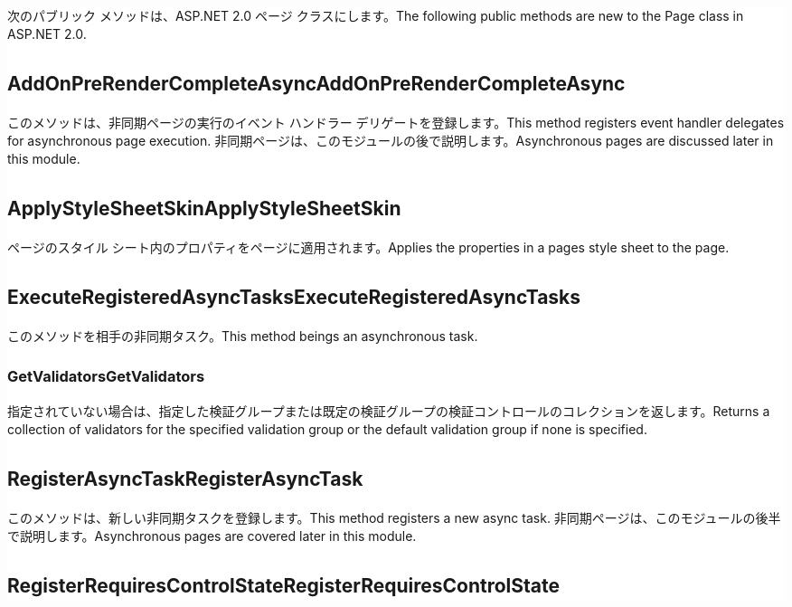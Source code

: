 <span data-ttu-id="4f3aa-291">次のパブリック メソッドは、ASP.NET 2.0 ページ クラスにします。</span><span class="sxs-lookup"><span data-stu-id="4f3aa-291">The following public methods are new to the Page class in ASP.NET 2.0.</span></span>

## <a name="addonprerendercompleteasync"></a><span data-ttu-id="4f3aa-292">AddOnPreRenderCompleteAsync</span><span class="sxs-lookup"><span data-stu-id="4f3aa-292">AddOnPreRenderCompleteAsync</span></span>

<span data-ttu-id="4f3aa-293">このメソッドは、非同期ページの実行のイベント ハンドラー デリゲートを登録します。</span><span class="sxs-lookup"><span data-stu-id="4f3aa-293">This method registers event handler delegates for asynchronous page execution.</span></span> <span data-ttu-id="4f3aa-294">非同期ページは、このモジュールの後で説明します。</span><span class="sxs-lookup"><span data-stu-id="4f3aa-294">Asynchronous pages are discussed later in this module.</span></span>

## <a name="applystylesheetskin"></a><span data-ttu-id="4f3aa-295">ApplyStyleSheetSkin</span><span class="sxs-lookup"><span data-stu-id="4f3aa-295">ApplyStyleSheetSkin</span></span>

<span data-ttu-id="4f3aa-296">ページのスタイル シート内のプロパティをページに適用されます。</span><span class="sxs-lookup"><span data-stu-id="4f3aa-296">Applies the properties in a pages style sheet to the page.</span></span>

## <a name="executeregisteredasynctasks"></a><span data-ttu-id="4f3aa-297">ExecuteRegisteredAsyncTasks</span><span class="sxs-lookup"><span data-stu-id="4f3aa-297">ExecuteRegisteredAsyncTasks</span></span>

<span data-ttu-id="4f3aa-298">このメソッドを相手の非同期タスク。</span><span class="sxs-lookup"><span data-stu-id="4f3aa-298">This method beings an asynchronous task.</span></span>

### <a name="getvalidators"></a><span data-ttu-id="4f3aa-299">GetValidators</span><span class="sxs-lookup"><span data-stu-id="4f3aa-299">GetValidators</span></span>

<span data-ttu-id="4f3aa-300">指定されていない場合は、指定した検証グループまたは既定の検証グループの検証コントロールのコレクションを返します。</span><span class="sxs-lookup"><span data-stu-id="4f3aa-300">Returns a collection of validators for the specified validation group or the default validation group if none is specified.</span></span>

## <a name="registerasynctask"></a><span data-ttu-id="4f3aa-301">RegisterAsyncTask</span><span class="sxs-lookup"><span data-stu-id="4f3aa-301">RegisterAsyncTask</span></span>

<span data-ttu-id="4f3aa-302">このメソッドは、新しい非同期タスクを登録します。</span><span class="sxs-lookup"><span data-stu-id="4f3aa-302">This method registers a new async task.</span></span> <span data-ttu-id="4f3aa-303">非同期ページは、このモジュールの後半で説明します。</span><span class="sxs-lookup"><span data-stu-id="4f3aa-303">Asynchronous pages are covered later in this module.</span></span>

## <a name="registerrequirescontrolstate"></a><span data-ttu-id="4f3aa-304">RegisterRequiresControlState</span><span class="sxs-lookup"><span data-stu-id="4f3aa-304">RegisterRequiresControlState</span></span>
